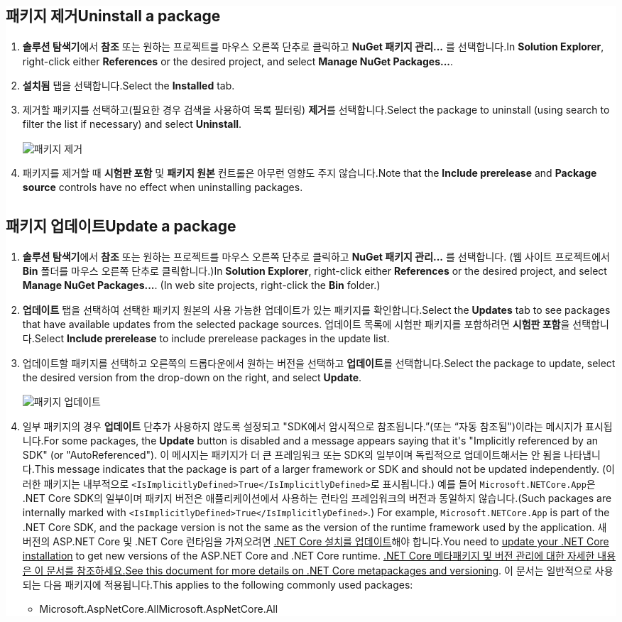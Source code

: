 ## <a name="uninstall-a-package"></a><span data-ttu-id="f1d3b-126">패키지 제거</span><span class="sxs-lookup"><span data-stu-id="f1d3b-126">Uninstall a package</span></span>

1. <span data-ttu-id="f1d3b-127">**솔루션 탐색기**에서 **참조** 또는 원하는 프로젝트를 마우스 오른쪽 단추로 클릭하고 **NuGet 패키지 관리...** 를 선택합니다.</span><span class="sxs-lookup"><span data-stu-id="f1d3b-127">In **Solution Explorer**, right-click either **References** or the desired project, and select **Manage NuGet Packages...**.</span></span>
1. <span data-ttu-id="f1d3b-128">**설치됨** 탭을 선택합니다.</span><span class="sxs-lookup"><span data-stu-id="f1d3b-128">Select the **Installed** tab.</span></span>
1. <span data-ttu-id="f1d3b-129">제거할 패키지를 선택하고(필요한 경우 검색을 사용하여 목록 필터링) **제거**를 선택합니다.</span><span class="sxs-lookup"><span data-stu-id="f1d3b-129">Select the package to uninstall (using search to filter the list if necessary) and select **Uninstall**.</span></span>

    ![패키지 제거](media/UninstallPackage.png)

1. <span data-ttu-id="f1d3b-131">패키지를 제거할 때 **시험판 포함** 및 **패키지 원본** 컨트롤은 아무런 영향도 주지 않습니다.</span><span class="sxs-lookup"><span data-stu-id="f1d3b-131">Note that the **Include prerelease** and **Package source** controls have no effect when uninstalling packages.</span></span>

## <a name="update-a-package"></a><span data-ttu-id="f1d3b-132">패키지 업데이트</span><span class="sxs-lookup"><span data-stu-id="f1d3b-132">Update a package</span></span>

1. <span data-ttu-id="f1d3b-133">**솔루션 탐색기**에서 **참조** 또는 원하는 프로젝트를 마우스 오른쪽 단추로 클릭하고 **NuGet 패키지 관리...** 를 선택합니다. (웹 사이트 프로젝트에서 **Bin** 폴더를 마우스 오른쪽 단추로 클릭합니다.)</span><span class="sxs-lookup"><span data-stu-id="f1d3b-133">In **Solution Explorer**, right-click either **References** or the desired project, and select **Manage NuGet Packages...**. (In web site projects, right-click the **Bin** folder.)</span></span>
1. <span data-ttu-id="f1d3b-134">**업데이트** 탭을 선택하여 선택한 패키지 원본의 사용 가능한 업데이트가 있는 패키지를 확인합니다.</span><span class="sxs-lookup"><span data-stu-id="f1d3b-134">Select the **Updates** tab to see packages that have available updates from the selected package sources.</span></span> <span data-ttu-id="f1d3b-135">업데이트 목록에 시험판 패키지를 포함하려면 **시험판 포함**을 선택합니다.</span><span class="sxs-lookup"><span data-stu-id="f1d3b-135">Select **Include prerelease** to include prerelease packages in the update list.</span></span>
1. <span data-ttu-id="f1d3b-136">업데이트할 패키지를 선택하고 오른쪽의 드롭다운에서 원하는 버전을 선택하고 **업데이트**를 선택합니다.</span><span class="sxs-lookup"><span data-stu-id="f1d3b-136">Select the package to update, select the desired version from the drop-down on the right, and select **Update**.</span></span>

    ![패키지 업데이트](media/UpdatePackages.png)

1. <a name="implicit_reference"></a><span data-ttu-id="f1d3b-138">일부 패키지의 경우 **업데이트** 단추가 사용하지 않도록 설정되고 "SDK에서 암시적으로 참조됩니다.”(또는 “자동 참조됨")이라는 메시지가 표시됩니다.</span><span class="sxs-lookup"><span data-stu-id="f1d3b-138">For some packages, the **Update** button is disabled and a message appears saying that it's "Implicitly referenced by an SDK" (or "AutoReferenced").</span></span> <span data-ttu-id="f1d3b-139">이 메시지는 패키지가 더 큰 프레임워크 또는 SDK의 일부이며 독립적으로 업데이트해서는 안 됨을 나타냅니다.</span><span class="sxs-lookup"><span data-stu-id="f1d3b-139">This message indicates that the package is part of a larger framework or SDK and should not be updated independently.</span></span> <span data-ttu-id="f1d3b-140">(이러한 패키지는 내부적으로 `<IsImplicitlyDefined>True</IsImplicitlyDefined>`로 표시됩니다.) 예를 들어 `Microsoft.NETCore.App`은 .NET Core SDK의 일부이며 패키지 버전은 애플리케이션에서 사용하는 런타임 프레임워크의 버전과 동일하지 않습니다.</span><span class="sxs-lookup"><span data-stu-id="f1d3b-140">(Such packages are internally marked with `<IsImplicitlyDefined>True</IsImplicitlyDefined>`.) For example, `Microsoft.NETCore.App` is part of the .NET Core SDK, and the package version is not the same as the version of the runtime framework used by the application.</span></span> <span data-ttu-id="f1d3b-141">새 버전의 ASP.NET Core 및 .NET Core 런타임을 가져오려면 [.NET Core 설치를 업데이트](https://aka.ms/dotnet-download)해야 합니다.</span><span class="sxs-lookup"><span data-stu-id="f1d3b-141">You need to [update your .NET Core installation](https://aka.ms/dotnet-download) to get new versions of the ASP.NET Core and .NET Core runtime.</span></span> <span data-ttu-id="f1d3b-142">[.NET Core 메타패키지 및 버전 관리에 대한 자세한 내용은 이 문서를 참조하세요.](/dotnet/core/packages)</span><span class="sxs-lookup"><span data-stu-id="f1d3b-142">[See this document for more details on .NET Core metapackages and versioning](/dotnet/core/packages).</span></span> <span data-ttu-id="f1d3b-143">이 문서는 일반적으로 사용되는 다음 패키지에 적용됩니다.</span><span class="sxs-lookup"><span data-stu-id="f1d3b-143">This applies to the following commonly used packages:</span></span>
    * <span data-ttu-id="f1d3b-144">Microsoft.AspNetCore.All</span><span class="sxs-lookup"><span data-stu-id="f1d3b-144">Microsoft.AspNetCore.All</span></span>